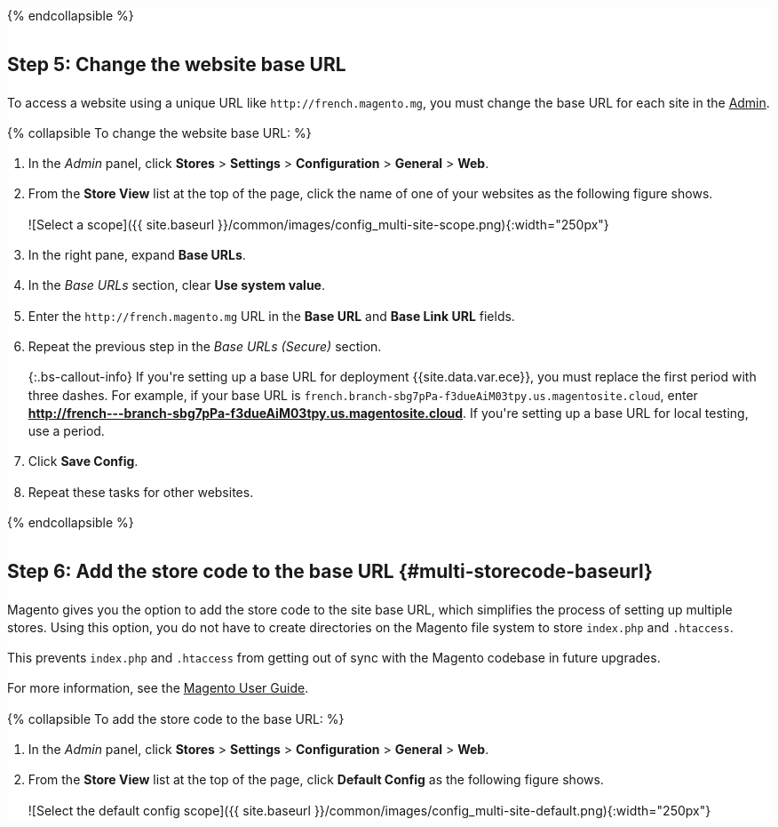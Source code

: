 {% endcollapsible %}

## Step 5: Change the website base URL

To access a website using a unique URL like `http://french.magento.mg`, you must change the base URL for each site in the [Admin](https://glossary.magento.com/magento-admin).

{% collapsible To change the website base URL: %}

1. In the _Admin_ panel, click **Stores** > **Settings** > **Configuration** > **General** > **Web**.
1. From the **Store View** list at the top of the page, click the name of one of your websites as the following figure shows.

   ![Select a scope]({{ site.baseurl }}/common/images/config_multi-site-scope.png){:width="250px"}

1. In the right pane, expand **Base URLs**.
1. In the _Base URLs_ section, clear **Use system value**.
1. Enter the `http://french.magento.mg` URL in the **Base URL** and **Base Link URL** fields.

1. Repeat the previous step in the _Base URLs (Secure)_ section.

    {:.bs-callout-info}
   If you're setting up a base URL for deployment {{site.data.var.ece}}, you must replace the first period with three dashes. For example, if your base URL is `french.branch-sbg7pPa-f3dueAiM03tpy.us.magentosite.cloud`, enter **http://french---branch-sbg7pPa-f3dueAiM03tpy.us.magentosite.cloud**. If you're setting up a base URL for local testing, use a period.

1. Click **Save Config**.

1. Repeat these tasks for other websites.

{% endcollapsible %}

## Step 6: Add the store code to the base URL {#multi-storecode-baseurl}

Magento gives you the option to add the store code to the site base URL, which simplifies the process of setting up multiple stores. Using this option, you do not have to create directories on the Magento file system to store `index.php` and `.htaccess`.

This prevents `index.php` and `.htaccess` from getting out of sync with the Magento codebase in future upgrades.

For more information, see the [Magento User Guide](http://docs.magento.com/m2/ce/user_guide/stores/store-urls.html).

{% collapsible To add the store code to the base URL: %}

1. In the _Admin_ panel, click **Stores** > **Settings** > **Configuration** > **General** > **Web**.
1. From the **Store View** list at the top of the page, click **Default Config** as the following figure shows.

   ![Select the default config scope]({{ site.baseurl }}/common/images/config_multi-site-default.png){:width="250px"}
